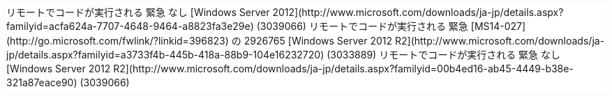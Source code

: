 </td>
<td style="border:1px solid black;">
リモートでコードが実行される

</td>
<td style="border:1px solid black;">
緊急

</td>
<td style="border:1px solid black;">
なし

</td>
</tr>
<tr>
<td style="border:1px solid black;">
[Windows Server 2012](http://www.microsoft.com/downloads/ja-jp/details.aspx?familyid=acfa624a-7707-4648-9464-a8823fa3e29e)  
(3039066)

</td>
<td style="border:1px solid black;">
リモートでコードが実行される

</td>
<td style="border:1px solid black;">
緊急

</td>
<td style="border:1px solid black;">
[MS14-027](http://go.microsoft.com/fwlink/?linkid=396823) の 2926765

</td>
</tr>
<tr>
<td style="border:1px solid black;">
[Windows Server 2012 R2](http://www.microsoft.com/downloads/ja-jp/details.aspx?familyid=a3733f4b-445b-418a-88b9-104e16232720)  
(3033889)

</td>
<td style="border:1px solid black;">
リモートでコードが実行される

</td>
<td style="border:1px solid black;">
緊急

</td>
<td style="border:1px solid black;">
なし

</td>
</tr>
<tr>
<td style="border:1px solid black;">
[Windows Server 2012 R2](http://www.microsoft.com/downloads/ja-jp/details.aspx?familyid=00b4ed16-ab45-4449-b38e-321a87eace90)  
(3039066)
